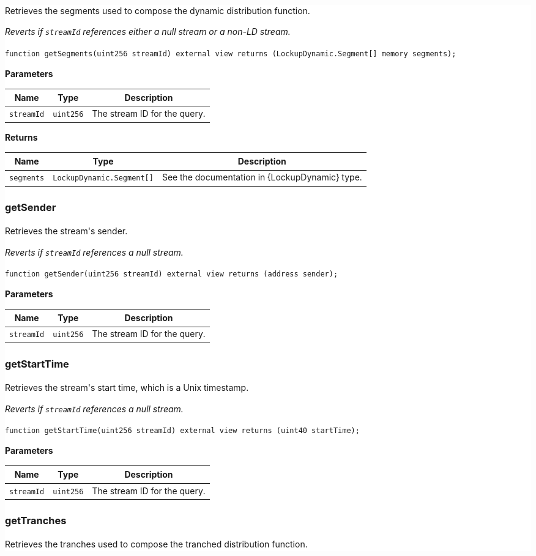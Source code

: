 Retrieves the segments used to compose the dynamic distribution function.

_Reverts if `streamId` references either a null stream or a non-LD stream._

```solidity
function getSegments(uint256 streamId) external view returns (LockupDynamic.Segment[] memory segments);
```

**Parameters**

| Name       | Type      | Description                  |
| ---------- | --------- | ---------------------------- |
| `streamId` | `uint256` | The stream ID for the query. |

**Returns**

| Name       | Type                      | Description                                    |
| ---------- | ------------------------- | ---------------------------------------------- |
| `segments` | `LockupDynamic.Segment[]` | See the documentation in {LockupDynamic} type. |

### getSender

Retrieves the stream's sender.

_Reverts if `streamId` references a null stream._

```solidity
function getSender(uint256 streamId) external view returns (address sender);
```

**Parameters**

| Name       | Type      | Description                  |
| ---------- | --------- | ---------------------------- |
| `streamId` | `uint256` | The stream ID for the query. |

### getStartTime

Retrieves the stream's start time, which is a Unix timestamp.

_Reverts if `streamId` references a null stream._

```solidity
function getStartTime(uint256 streamId) external view returns (uint40 startTime);
```

**Parameters**

| Name       | Type      | Description                  |
| ---------- | --------- | ---------------------------- |
| `streamId` | `uint256` | The stream ID for the query. |

### getTranches

Retrieves the tranches used to compose the tranched distribution function.
